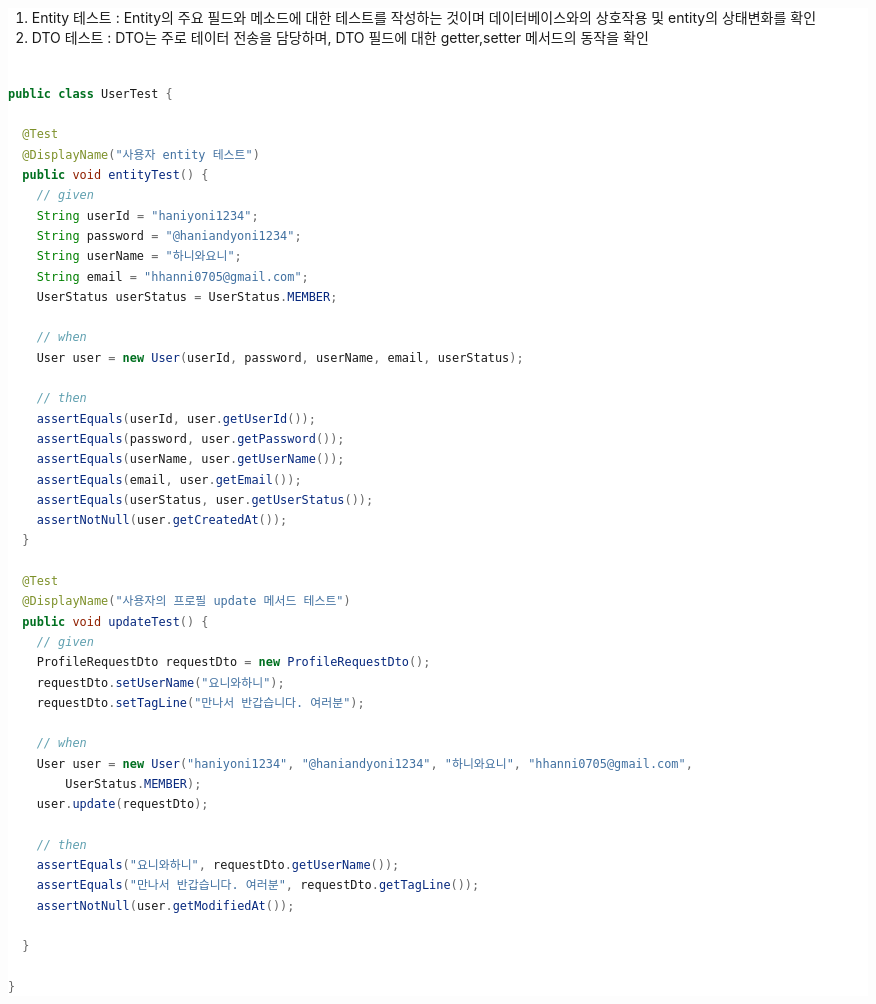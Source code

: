 1) Entity 테스트 : Entity의 주요 필드와 메소드에 대한 테스트를 작성하는 것이며 데이터베이스와의 상호작용 및 entity의 상태변화를 확인
2) DTO 테스트 : DTO는 주로 테이터 전송을 담당하며, DTO 필드에 대한 getter,setter 메서드의 동작을 확인

```java

public class UserTest {

  @Test
  @DisplayName("사용자 entity 테스트")
  public void entityTest() {
    // given
    String userId = "haniyoni1234";
    String password = "@haniandyoni1234";
    String userName = "하니와요니";
    String email = "hhanni0705@gmail.com";
    UserStatus userStatus = UserStatus.MEMBER;

    // when
    User user = new User(userId, password, userName, email, userStatus);

    // then
    assertEquals(userId, user.getUserId());
    assertEquals(password, user.getPassword());
    assertEquals(userName, user.getUserName());
    assertEquals(email, user.getEmail());
    assertEquals(userStatus, user.getUserStatus());
    assertNotNull(user.getCreatedAt());
  }

  @Test
  @DisplayName("사용자의 프로필 update 메서드 테스트")
  public void updateTest() {
    // given
    ProfileRequestDto requestDto = new ProfileRequestDto();
    requestDto.setUserName("요니와하니");
    requestDto.setTagLine("만나서 반갑습니다. 여러분");

    // when
    User user = new User("haniyoni1234", "@haniandyoni1234", "하니와요니", "hhanni0705@gmail.com",
        UserStatus.MEMBER);
    user.update(requestDto);

    // then
    assertEquals("요니와하니", requestDto.getUserName());
    assertEquals("만나서 반갑습니다. 여러분", requestDto.getTagLine());
    assertNotNull(user.getModifiedAt());

  }

}

```
